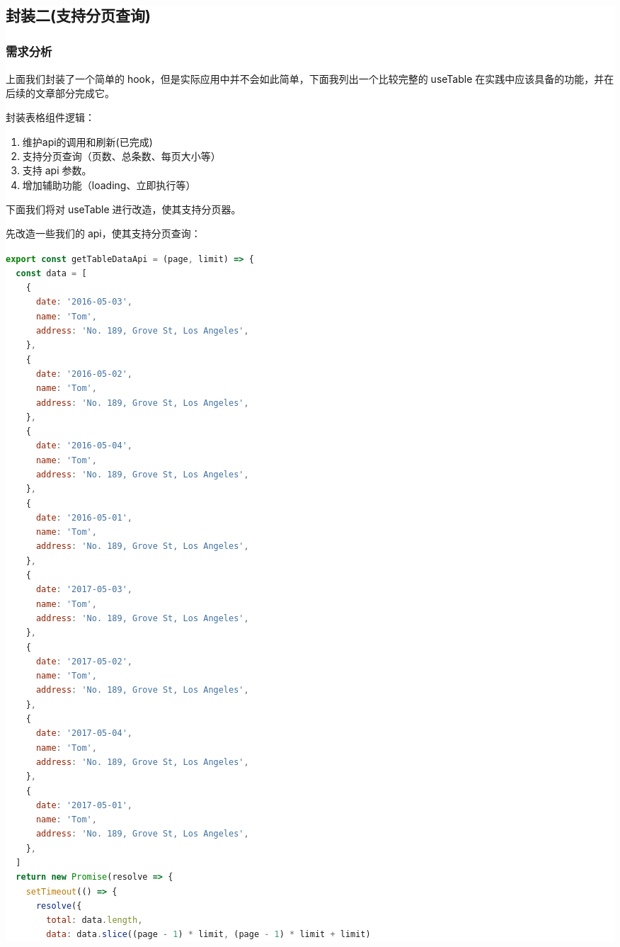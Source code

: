 ## 封装二(支持分页查询)

### 需求分析
上面我们封装了一个简单的 hook，但是实际应用中并不会如此简单，下面我列出一个比较完整的 useTable 在实践中应该具备的功能，并在后续的文章部分完成它。

封装表格组件逻辑：
1. 维护api的调用和刷新(已完成)
2. 支持分页查询（页数、总条数、每页大小等）
3. 支持 api 参数。
4. 增加辅助功能（loading、立即执行等）

下面我们将对 useTable 进行改造，使其支持分页器。

先改造一些我们的 api，使其支持分页查询：

```js
export const getTableDataApi = (page, limit) => {
  const data = [
    {
      date: '2016-05-03',
      name: 'Tom',
      address: 'No. 189, Grove St, Los Angeles',
    },
    {
      date: '2016-05-02',
      name: 'Tom',
      address: 'No. 189, Grove St, Los Angeles',
    },
    {
      date: '2016-05-04',
      name: 'Tom',
      address: 'No. 189, Grove St, Los Angeles',
    },
    {
      date: '2016-05-01',
      name: 'Tom',
      address: 'No. 189, Grove St, Los Angeles',
    },
    {
      date: '2017-05-03',
      name: 'Tom',
      address: 'No. 189, Grove St, Los Angeles',
    },
    {
      date: '2017-05-02',
      name: 'Tom',
      address: 'No. 189, Grove St, Los Angeles',
    },
    {
      date: '2017-05-04',
      name: 'Tom',
      address: 'No. 189, Grove St, Los Angeles',
    },
    {
      date: '2017-05-01',
      name: 'Tom',
      address: 'No. 189, Grove St, Los Angeles',
    },
  ]
  return new Promise(resolve => {
    setTimeout(() => {
      resolve({
        total: data.length,
        data: data.slice((page - 1) * limit, (page - 1) * limit + limit)
```